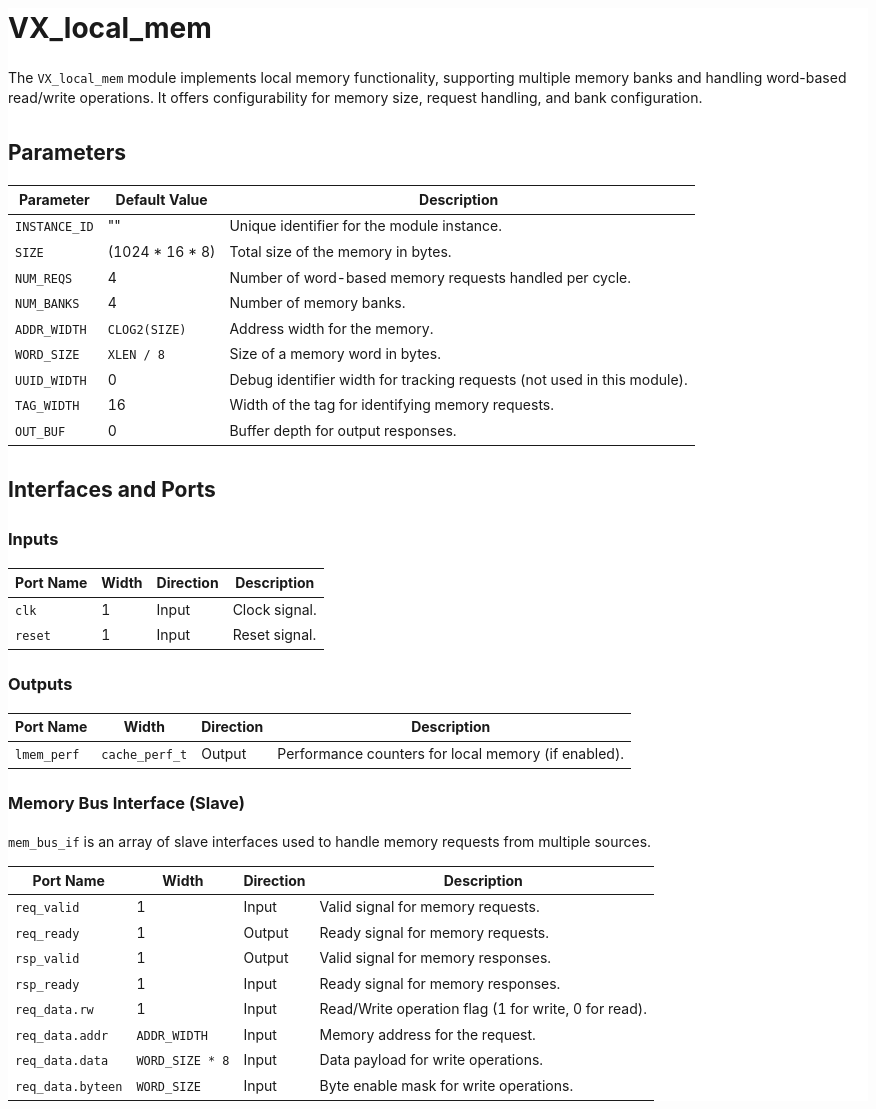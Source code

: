 # VX_local_mem

The `VX_local_mem` module implements local memory functionality, supporting multiple memory banks and handling word-based read/write operations. It offers configurability for memory size, request handling, and bank configuration.

## Parameters

| Parameter       | Default Value       | Description                                                                 |
|-----------------|---------------------|-----------------------------------------------------------------------------|
| `INSTANCE_ID`   | ""                  | Unique identifier for the module instance.                                 |
| `SIZE`          | (1024 * 16 * 8)     | Total size of the memory in bytes.                                         |
| `NUM_REQS`      | 4                   | Number of word-based memory requests handled per cycle.                    |
| `NUM_BANKS`     | 4                   | Number of memory banks.                                                    |
| `ADDR_WIDTH`    | `CLOG2(SIZE)`       | Address width for the memory.                                              |
| `WORD_SIZE`     | `XLEN / 8`          | Size of a memory word in bytes.                                            |
| `UUID_WIDTH`    | 0                   | Debug identifier width for tracking requests (not used in this module).    |
| `TAG_WIDTH`     | 16                  | Width of the tag for identifying memory requests.                          |
| `OUT_BUF`       | 0                   | Buffer depth for output responses.                                         |

## Interfaces and Ports

### Inputs

| Port Name | Width | Direction | Description          |
|-----------|-------|-----------|----------------------|
| `clk`     | 1     | Input     | Clock signal.        |
| `reset`   | 1     | Input     | Reset signal.        |

### Outputs

| Port Name   | Width          | Direction | Description                          |
|-------------|----------------|-----------|--------------------------------------|
| `lmem_perf` | `cache_perf_t` | Output    | Performance counters for local memory (if enabled). |

### Memory Bus Interface (Slave)

`mem_bus_if` is an array of slave interfaces used to handle memory requests from multiple sources.

| Port Name             | Width               | Direction | Description                                           |
|-----------------------|---------------------|-----------|-------------------------------------------------------|
| `req_valid`           | 1                   | Input     | Valid signal for memory requests.                    |
| `req_ready`           | 1                   | Output    | Ready signal for memory requests.                    |
| `rsp_valid`           | 1                   | Output    | Valid signal for memory responses.                   |
| `rsp_ready`           | 1                   | Input     | Ready signal for memory responses.                   |
| `req_data.rw`         | 1                   | Input     | Read/Write operation flag (1 for write, 0 for read). |
| `req_data.addr`       | `ADDR_WIDTH`        | Input     | Memory address for the request.                      |
| `req_data.data`       | `WORD_SIZE * 8`     | Input     | Data payload for write operations.                   |
| `req_data.byteen`     | `WORD_SIZE`         | Input     | Byte enable mask for write operations.               |